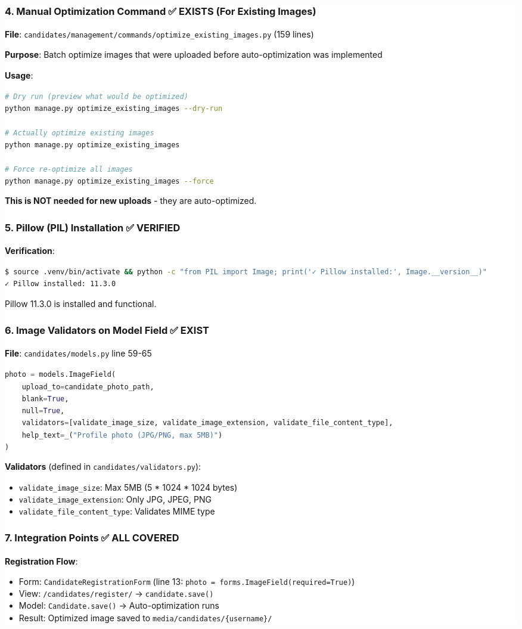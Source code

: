 ### 4. Manual Optimization Command ✅ EXISTS (For Existing Images)

**File**: `candidates/management/commands/optimize_existing_images.py` (159 lines)

**Purpose**: Batch optimize images that were uploaded before auto-optimization was implemented

**Usage**:
```bash
# Dry run (preview what would be optimized)
python manage.py optimize_existing_images --dry-run

# Actually optimize existing images
python manage.py optimize_existing_images

# Force re-optimize all images
python manage.py optimize_existing_images --force
```

**This is NOT needed for new uploads** - they are auto-optimized.

### 5. Pillow (PIL) Installation ✅ VERIFIED

**Verification**:
```bash
$ source .venv/bin/activate && python -c "from PIL import Image; print('✓ Pillow installed:', Image.__version__)"
✓ Pillow installed: 11.3.0
```

Pillow 11.3.0 is installed and functional.

### 6. Image Validators on Model Field ✅ EXIST

**File**: `candidates/models.py` line 59-65

```python
photo = models.ImageField(
    upload_to=candidate_photo_path,
    blank=True,
    null=True,
    validators=[validate_image_size, validate_image_extension, validate_file_content_type],
    help_text=_("Profile photo (JPG/PNG, max 5MB)")
)
```

**Validators** (defined in `candidates/validators.py`):
- `validate_image_size`: Max 5MB (5 * 1024 * 1024 bytes)
- `validate_image_extension`: Only JPG, JPEG, PNG
- `validate_file_content_type`: Validates MIME type

### 7. Integration Points ✅ ALL COVERED

**Registration Flow**:
- Form: `CandidateRegistrationForm` (line 13: `photo = forms.ImageField(required=True)`)
- View: `/candidates/register/` → `candidate.save()`
- Model: `Candidate.save()` → Auto-optimization runs
- Result: Optimized image saved to `media/candidates/{username}/`
